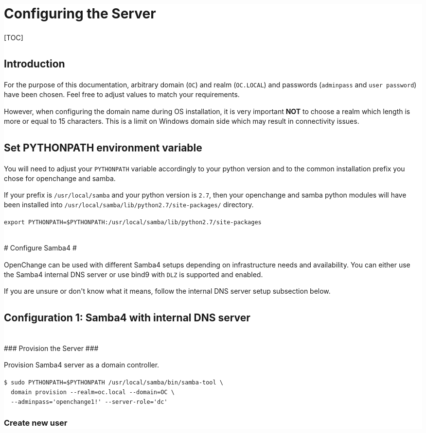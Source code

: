 # Configuring the Server #

[TOC]

## Introduction ##

For the purpose of this documentation, arbitrary domain (`OC`) and
realm (`OC.LOCAL`) and passwords (`adminpass` and `user password`)
have been chosen. Feel free to adjust values to match your
requirements.

However, when configuring the domain name during OS installation, it
is very important **NOT** to choose a realm which length is more or
equal to 15 characters. This is a limit on Windows domain side which
may result in connectivity issues.

## Set PYTHONPATH environment variable ##

You will need to adjust your `PYTHONPATH` variable accordingly to your
python version and to the common installation prefix you chose for
openchange and samba.

If your prefix is `/usr/local/samba` and your python version is `2.7`,
then your openchange and samba python modules will have been installed
into `/usr/local/samba/lib/python2.7/site-packages/` directory.

    export PYTHONPATH=$PYTHONPATH:/usr/local/samba/lib/python2.7/site-packages

<br>
# Configure Samba4 #

<br>

OpenChange can be used with different Samba4 setups depending on
infrastructure needs and availability. You can either use the Samba4
internal DNS server or use bind9 with `DLZ` is supported and enabled.

<div class="alert"> <p>If you are unsure or don't know what it means,
follow the internal DNS server setup subsection below.</p> </div>

## Configuration 1: Samba4 with internal DNS server ##
<br>
### Provision the Server ###

Provision Samba4 server as a domain controller.

    $ sudo PYTHONPATH=$PYTHONPATH /usr/local/samba/bin/samba-tool \
      domain provision --realm=oc.local --domain=OC \
      --adminpass='openchange1!' --server-role='dc'

### Create new user ###
